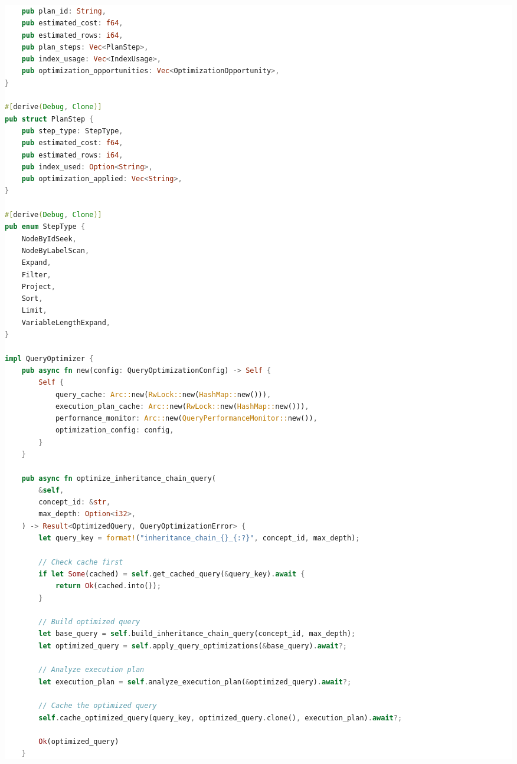 ```rust
    pub plan_id: String,
    pub estimated_cost: f64,
    pub estimated_rows: i64,
    pub plan_steps: Vec<PlanStep>,
    pub index_usage: Vec<IndexUsage>,
    pub optimization_opportunities: Vec<OptimizationOpportunity>,
}

#[derive(Debug, Clone)]
pub struct PlanStep {
    pub step_type: StepType,
    pub estimated_cost: f64,
    pub estimated_rows: i64,
    pub index_used: Option<String>,
    pub optimization_applied: Vec<String>,
}

#[derive(Debug, Clone)]
pub enum StepType {
    NodeByIdSeek,
    NodeByLabelScan,
    Expand,
    Filter,
    Project,
    Sort,
    Limit,
    VariableLengthExpand,
}

impl QueryOptimizer {
    pub async fn new(config: QueryOptimizationConfig) -> Self {
        Self {
            query_cache: Arc::new(RwLock::new(HashMap::new())),
            execution_plan_cache: Arc::new(RwLock::new(HashMap::new())),
            performance_monitor: Arc::new(QueryPerformanceMonitor::new()),
            optimization_config: config,
        }
    }
    
    pub async fn optimize_inheritance_chain_query(
        &self,
        concept_id: &str,
        max_depth: Option<i32>,
    ) -> Result<OptimizedQuery, QueryOptimizationError> {
        let query_key = format!("inheritance_chain_{}_{:?}", concept_id, max_depth);
        
        // Check cache first
        if let Some(cached) = self.get_cached_query(&query_key).await {
            return Ok(cached.into());
        }
        
        // Build optimized query
        let base_query = self.build_inheritance_chain_query(concept_id, max_depth);
        let optimized_query = self.apply_query_optimizations(&base_query).await?;
        
        // Analyze execution plan
        let execution_plan = self.analyze_execution_plan(&optimized_query).await?;
        
        // Cache the optimized query
        self.cache_optimized_query(query_key, optimized_query.clone(), execution_plan).await?;
        
        Ok(optimized_query)
    }
```